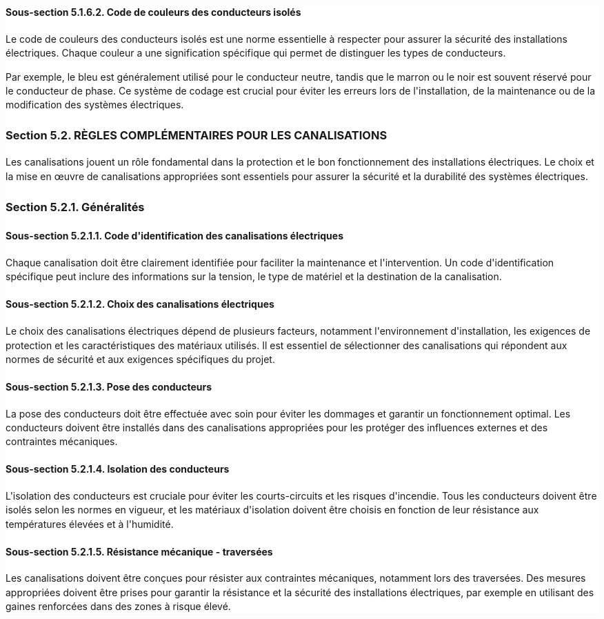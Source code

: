 #### Sous-section 5.1.6.2. Code de couleurs des conducteurs isolés

Le code de couleurs des conducteurs isolés est une norme essentielle à respecter pour assurer la sécurité des installations électriques. Chaque couleur a une signification spécifique qui permet de distinguer les types de conducteurs.

Par exemple, le bleu est généralement utilisé pour le conducteur neutre, tandis que le marron ou le noir est souvent réservé pour le conducteur de phase. Ce système de codage est crucial pour éviter les erreurs lors de l'installation, de la maintenance ou de la modification des systèmes électriques.

### Section 5.2. RÈGLES COMPLÉMENTAIRES POUR LES CANALISATIONS

Les canalisations jouent un rôle fondamental dans la protection et le bon fonctionnement des installations électriques. Le choix et la mise en œuvre de canalisations appropriées sont essentiels pour assurer la sécurité et la durabilité des systèmes électriques.

### Section 5.2.1. Généralités

#### Sous-section 5.2.1.1. Code d'identification des canalisations électriques

Chaque canalisation doit être clairement identifiée pour faciliter la maintenance et l'intervention. Un code d'identification spécifique peut inclure des informations sur la tension, le type de matériel et la destination de la canalisation.

#### Sous-section 5.2.1.2. Choix des canalisations électriques

Le choix des canalisations électriques dépend de plusieurs facteurs, notamment l'environnement d'installation, les exigences de protection et les caractéristiques des matériaux utilisés. Il est essentiel de sélectionner des canalisations qui répondent aux normes de sécurité et aux exigences spécifiques du projet.

#### Sous-section 5.2.1.3. Pose des conducteurs

La pose des conducteurs doit être effectuée avec soin pour éviter les dommages et garantir un fonctionnement optimal. Les conducteurs doivent être installés dans des canalisations appropriées pour les protéger des influences externes et des contraintes mécaniques.

#### Sous-section 5.2.1.4. Isolation des conducteurs

L'isolation des conducteurs est cruciale pour éviter les courts-circuits et les risques d'incendie. Tous les conducteurs doivent être isolés selon les normes en vigueur, et les matériaux d'isolation doivent être choisis en fonction de leur résistance aux températures élevées et à l'humidité.

#### Sous-section 5.2.1.5. Résistance mécanique - traversées

Les canalisations doivent être conçues pour résister aux contraintes mécaniques, notamment lors des traversées. Des mesures appropriées doivent être prises pour garantir la résistance et la sécurité des installations électriques, par exemple en utilisant des gaines renforcées dans des zones à risque élevé.
